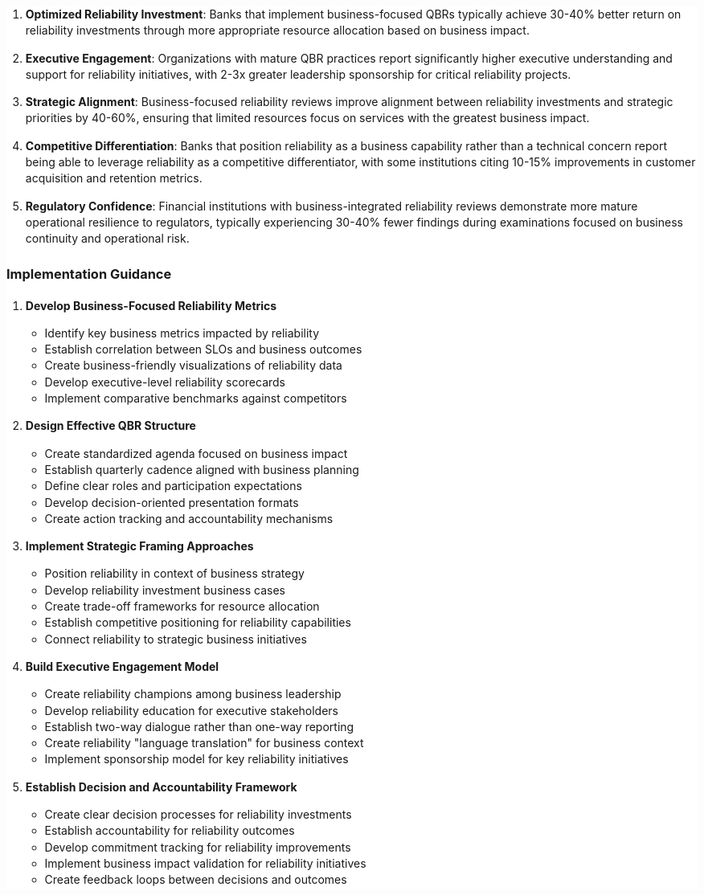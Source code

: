 1. **Optimized Reliability Investment**: Banks that implement business-focused QBRs typically achieve 30-40% better return on reliability investments through more appropriate resource allocation based on business impact.

2. **Executive Engagement**: Organizations with mature QBR practices report significantly higher executive understanding and support for reliability initiatives, with 2-3x greater leadership sponsorship for critical reliability projects.

3. **Strategic Alignment**: Business-focused reliability reviews improve alignment between reliability investments and strategic priorities by 40-60%, ensuring that limited resources focus on services with the greatest business impact.

4. **Competitive Differentiation**: Banks that position reliability as a business capability rather than a technical concern report being able to leverage reliability as a competitive differentiator, with some institutions citing 10-15% improvements in customer acquisition and retention metrics.

5. **Regulatory Confidence**: Financial institutions with business-integrated reliability reviews demonstrate more mature operational resilience to regulators, typically experiencing 30-40% fewer findings during examinations focused on business continuity and operational risk.

### Implementation Guidance
1. **Develop Business-Focused Reliability Metrics**
   - Identify key business metrics impacted by reliability
   - Establish correlation between SLOs and business outcomes
   - Create business-friendly visualizations of reliability data
   - Develop executive-level reliability scorecards
   - Implement comparative benchmarks against competitors

2. **Design Effective QBR Structure**
   - Create standardized agenda focused on business impact
   - Establish quarterly cadence aligned with business planning
   - Define clear roles and participation expectations
   - Develop decision-oriented presentation formats
   - Create action tracking and accountability mechanisms

3. **Implement Strategic Framing Approaches**
   - Position reliability in context of business strategy
   - Develop reliability investment business cases
   - Create trade-off frameworks for resource allocation
   - Establish competitive positioning for reliability capabilities
   - Connect reliability to strategic business initiatives

4. **Build Executive Engagement Model**
   - Create reliability champions among business leadership
   - Develop reliability education for executive stakeholders
   - Establish two-way dialogue rather than one-way reporting
   - Create reliability "language translation" for business context
   - Implement sponsorship model for key reliability initiatives

5. **Establish Decision and Accountability Framework**
   - Create clear decision processes for reliability investments
   - Establish accountability for reliability outcomes
   - Develop commitment tracking for reliability improvements
   - Implement business impact validation for reliability initiatives
   - Create feedback loops between decisions and outcomes
